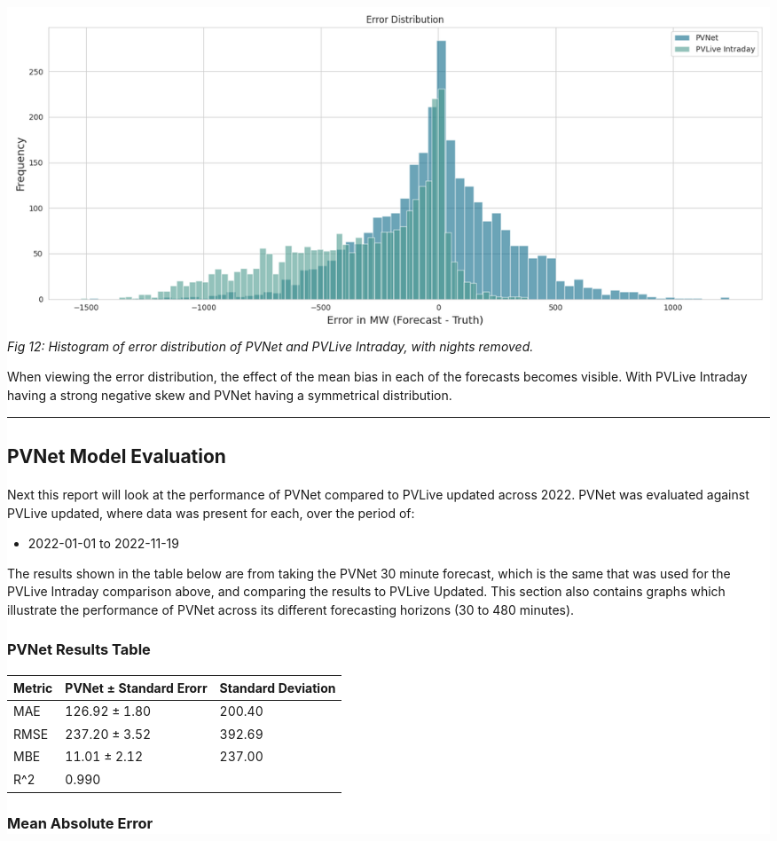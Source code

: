 ![Model Forecast vs. Actuals](./imgs/pvnet_pvlin_Error_nights_excluded_hist.png)
*Fig 12: Histogram of error distribution of PVNet and PVLive Intraday, with nights removed.*

When viewing the error distribution, the effect of the mean bias in each of the forecasts becomes visible. With PVLive Intraday having a strong negative skew and PVNet having a symmetrical distribution.

---

## PVNet Model Evaluation

Next this report will look at the performance of PVNet compared to PVLive updated across 2022. PVNet was evaluated against PVLive updated, where data was present for each, over the period of:

* 2022-01-01 to 2022-11-19

The results shown in the table below are from taking the  PVNet 30 minute forecast, which is the same that was used for the PVLive Intraday comparison above, and comparing the results to PVLive Updated. This section also contains graphs which illustrate the performance of PVNet across its different forecasting horizons (30 to 480 minutes).

### PVNet Results Table

| Metric | PVNet ± Standard Erorr| Standard Deviation
|--------|-----------------------|-------------------
| MAE    | 126.92 ± 1.80         |200.40
| RMSE   | 237.20 ± 3.52         |392.69
| MBE    | 11.01 ± 2.12          |237.00
| R^2    | 0.990                 |

### Mean Absolute Error
